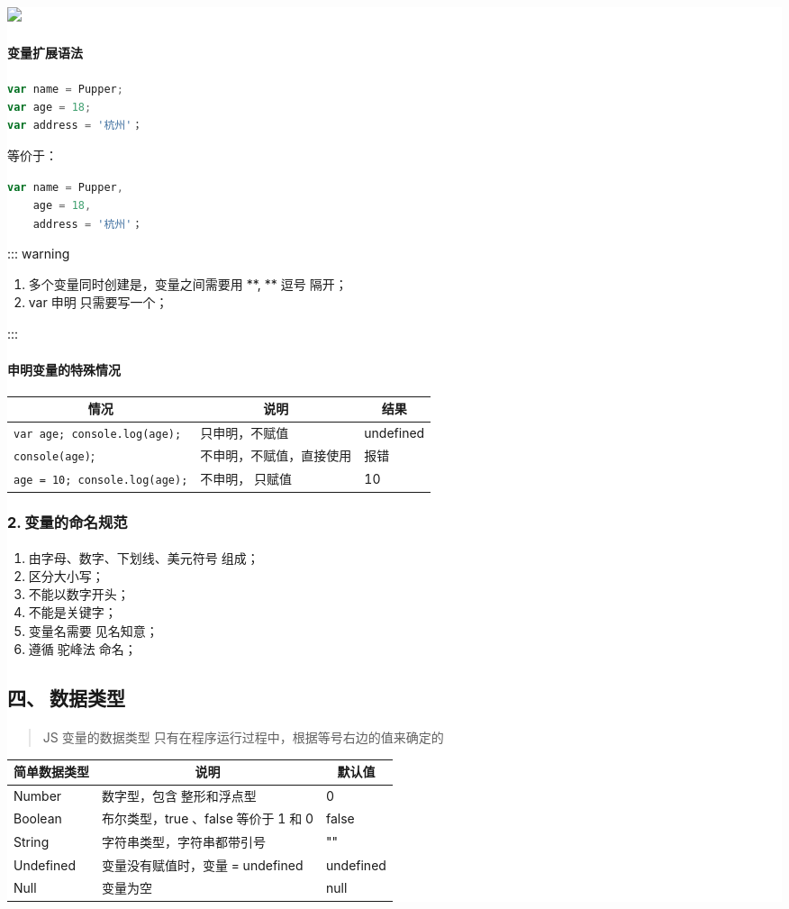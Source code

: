 ![](https://pupper.com.cn/img/202112061141072-20220324163540488.gif)

#### 变量扩展语法

```js
var name = Pupper;
var age = 18;
var address = '杭州'；
```

等价于：

```js
var name = Pupper,
	age = 18,
	address = '杭州'；
```

::: warning

1.   多个变量同时创建是，变量之间需要用 **, ** 逗号 隔开；
2.   var 申明 只需要写一个；

:::

#### 申明变量的特殊情况

| 情况                          | 说明                     | 结果      |
| ----------------------------- | ------------------------ | --------- |
| `var age; console.log(age);`  | 只申明，不赋值           | undefined |
| `console(age)`;               | 不申明，不赋值，直接使用 | 报错      |
| `age = 10; console.log(age);` | 不申明， 只赋值          | 10        |

### 2. 变量的命名规范

1.   由字母、数字、下划线、美元符号 组成；
2.   区分大小写；
3.   不能以数字开头；
4.   不能是关键字；
5.   变量名需要 见名知意；
6.   遵循 驼峰法 命名；

## 四、 数据类型

>   JS 变量的数据类型 只有在程序运行过程中，根据等号右边的值来确定的

| 简单数据类型 | 说明                                 | 默认值    |
| ------------ | ------------------------------------ | --------- |
| Number       | 数字型，包含 整形和浮点型            | 0         |
| Boolean      | 布尔类型，true 、false 等价于 1 和 0 | false     |
| String       | 字符串类型，字符串都带引号           | ""        |
| Undefined    | 变量没有赋值时，变量 = undefined     | undefined |
| Null         | 变量为空                             | null      |
